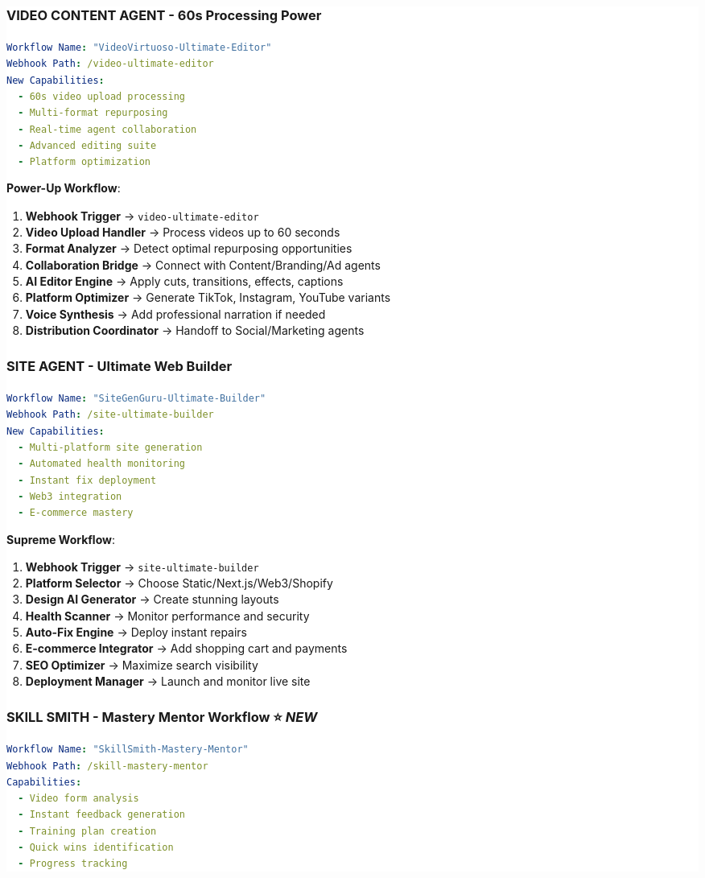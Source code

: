 ### **VIDEO CONTENT AGENT - 60s Processing Power**
```yaml
Workflow Name: "VideoVirtuoso-Ultimate-Editor"
Webhook Path: /video-ultimate-editor
New Capabilities:
  - 60s video upload processing
  - Multi-format repurposing
  - Real-time agent collaboration
  - Advanced editing suite
  - Platform optimization
```

**Power-Up Workflow**:
1. **Webhook Trigger** → `video-ultimate-editor`
2. **Video Upload Handler** → Process videos up to 60 seconds
3. **Format Analyzer** → Detect optimal repurposing opportunities
4. **Collaboration Bridge** → Connect with Content/Branding/Ad agents
5. **AI Editor Engine** → Apply cuts, transitions, effects, captions
6. **Platform Optimizer** → Generate TikTok, Instagram, YouTube variants
7. **Voice Synthesis** → Add professional narration if needed
8. **Distribution Coordinator** → Handoff to Social/Marketing agents

### **SITE AGENT - Ultimate Web Builder**
```yaml
Workflow Name: "SiteGenGuru-Ultimate-Builder"
Webhook Path: /site-ultimate-builder
New Capabilities:
  - Multi-platform site generation
  - Automated health monitoring
  - Instant fix deployment
  - Web3 integration
  - E-commerce mastery
```

**Supreme Workflow**:
1. **Webhook Trigger** → `site-ultimate-builder`
2. **Platform Selector** → Choose Static/Next.js/Web3/Shopify
3. **Design AI Generator** → Create stunning layouts
4. **Health Scanner** → Monitor performance and security
5. **Auto-Fix Engine** → Deploy instant repairs
6. **E-commerce Integrator** → Add shopping cart and payments
7. **SEO Optimizer** → Maximize search visibility
8. **Deployment Manager** → Launch and monitor live site

### **SKILL SMITH - Mastery Mentor Workflow** ⭐ *NEW*
```yaml
Workflow Name: "SkillSmith-Mastery-Mentor"
Webhook Path: /skill-mastery-mentor
Capabilities:
  - Video form analysis
  - Instant feedback generation
  - Training plan creation
  - Quick wins identification
  - Progress tracking
```
